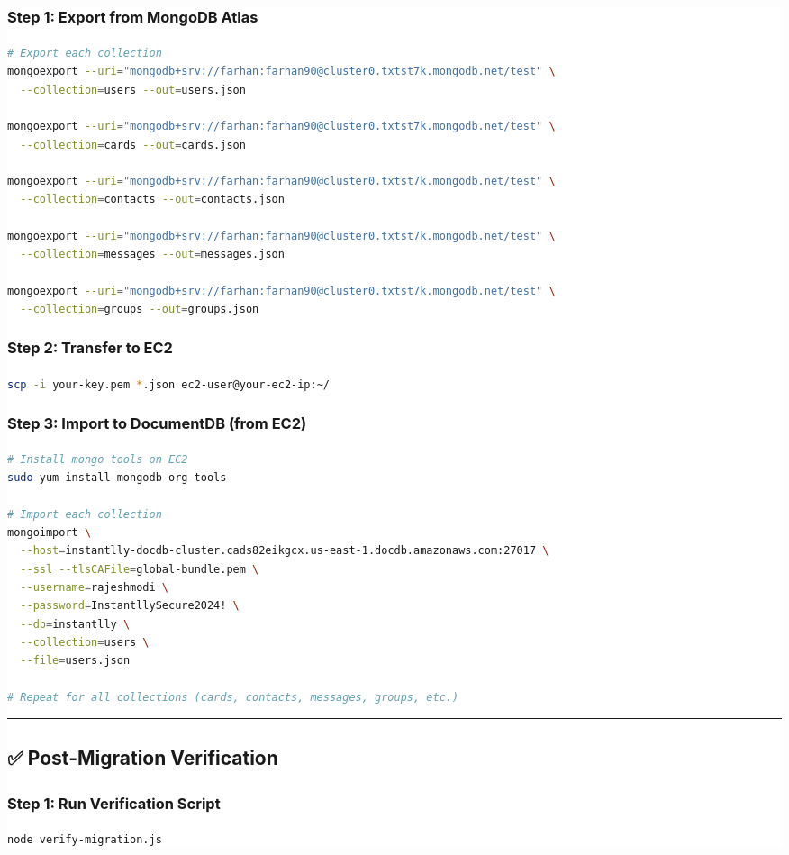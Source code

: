 ### Step 1: Export from MongoDB Atlas

```bash
# Export each collection
mongoexport --uri="mongodb+srv://farhan:farhan90@cluster0.txtst7k.mongodb.net/test" \
  --collection=users --out=users.json

mongoexport --uri="mongodb+srv://farhan:farhan90@cluster0.txtst7k.mongodb.net/test" \
  --collection=cards --out=cards.json

mongoexport --uri="mongodb+srv://farhan:farhan90@cluster0.txtst7k.mongodb.net/test" \
  --collection=contacts --out=contacts.json

mongoexport --uri="mongodb+srv://farhan:farhan90@cluster0.txtst7k.mongodb.net/test" \
  --collection=messages --out=messages.json

mongoexport --uri="mongodb+srv://farhan:farhan90@cluster0.txtst7k.mongodb.net/test" \
  --collection=groups --out=groups.json
```

### Step 2: Transfer to EC2

```bash
scp -i your-key.pem *.json ec2-user@your-ec2-ip:~/
```

### Step 3: Import to DocumentDB (from EC2)

```bash
# Install mongo tools on EC2
sudo yum install mongodb-org-tools

# Import each collection
mongoimport \
  --host=instantlly-docdb-cluster.cads82eikgcx.us-east-1.docdb.amazonaws.com:27017 \
  --ssl --tlsCAFile=global-bundle.pem \
  --username=rajeshmodi \
  --password=InstantllySecure2024! \
  --db=instantlly \
  --collection=users \
  --file=users.json

# Repeat for all collections (cards, contacts, messages, groups, etc.)
```

---

## ✅ Post-Migration Verification

### Step 1: Run Verification Script

```bash
node verify-migration.js
```
